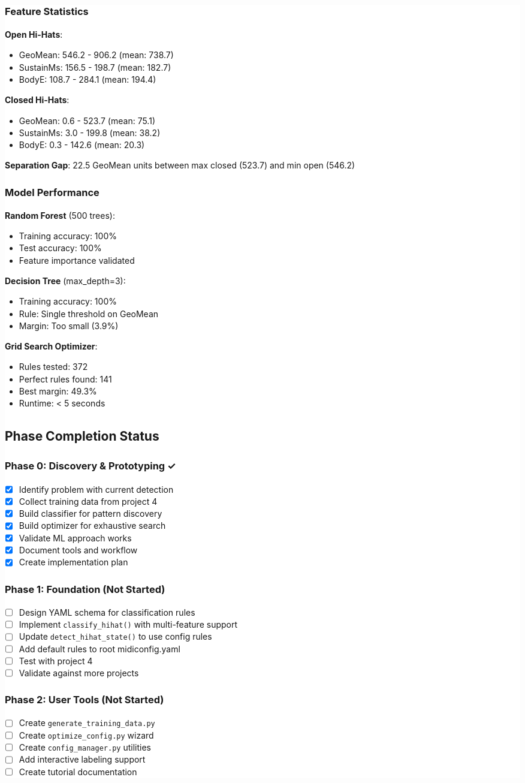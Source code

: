### Feature Statistics

**Open Hi-Hats**:
- GeoMean: 546.2 - 906.2 (mean: 738.7)
- SustainMs: 156.5 - 198.7 (mean: 182.7)
- BodyE: 108.7 - 284.1 (mean: 194.4)

**Closed Hi-Hats**:
- GeoMean: 0.6 - 523.7 (mean: 75.1)
- SustainMs: 3.0 - 199.8 (mean: 38.2)
- BodyE: 0.3 - 142.6 (mean: 20.3)

**Separation Gap**: 22.5 GeoMean units between max closed (523.7) and min open (546.2)

### Model Performance

**Random Forest** (500 trees):
- Training accuracy: 100%
- Test accuracy: 100%
- Feature importance validated

**Decision Tree** (max_depth=3):
- Training accuracy: 100%
- Rule: Single threshold on GeoMean
- Margin: Too small (3.9%)

**Grid Search Optimizer**:
- Rules tested: 372
- Perfect rules found: 141
- Best margin: 49.3%
- Runtime: < 5 seconds

## Phase Completion Status

### Phase 0: Discovery & Prototyping ✓
- [x] Identify problem with current detection
- [x] Collect training data from project 4
- [x] Build classifier for pattern discovery
- [x] Build optimizer for exhaustive search
- [x] Validate ML approach works
- [x] Document tools and workflow
- [x] Create implementation plan

### Phase 1: Foundation (Not Started)
- [ ] Design YAML schema for classification rules
- [ ] Implement `classify_hihat()` with multi-feature support
- [ ] Update `detect_hihat_state()` to use config rules
- [ ] Add default rules to root midiconfig.yaml
- [ ] Test with project 4
- [ ] Validate against more projects

### Phase 2: User Tools (Not Started)
- [ ] Create `generate_training_data.py`
- [ ] Create `optimize_config.py` wizard
- [ ] Create `config_manager.py` utilities
- [ ] Add interactive labeling support
- [ ] Create tutorial documentation
